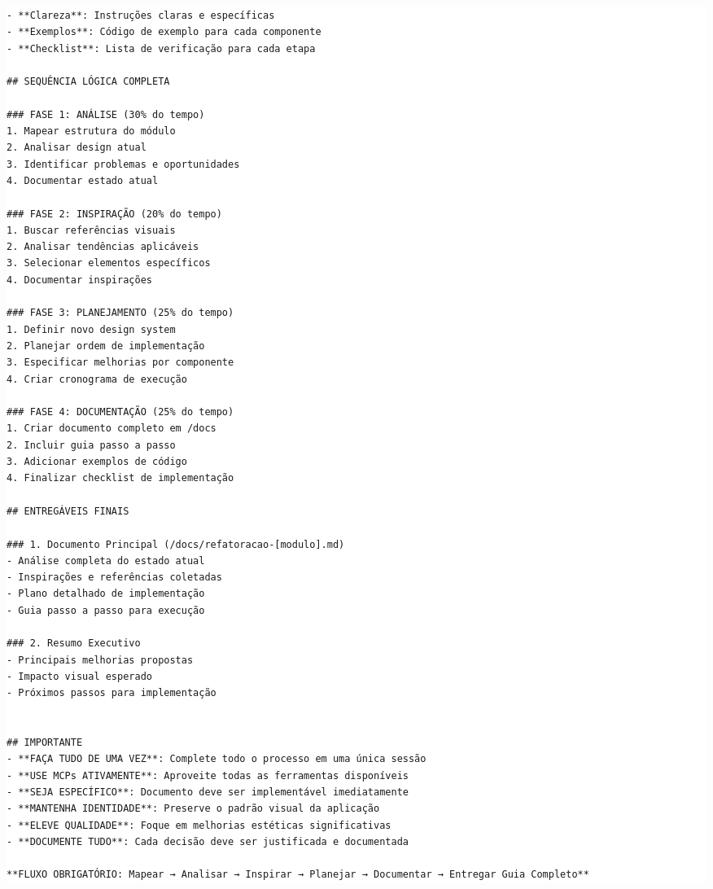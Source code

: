 ```
- **Clareza**: Instruções claras e específicas
- **Exemplos**: Código de exemplo para cada componente
- **Checklist**: Lista de verificação para cada etapa

## SEQUÊNCIA LÓGICA COMPLETA

### FASE 1: ANÁLISE (30% do tempo)
1. Mapear estrutura do módulo
2. Analisar design atual
3. Identificar problemas e oportunidades
4. Documentar estado atual

### FASE 2: INSPIRAÇÃO (20% do tempo)
1. Buscar referências visuais
2. Analisar tendências aplicáveis
3. Selecionar elementos específicos
4. Documentar inspirações

### FASE 3: PLANEJAMENTO (25% do tempo)
1. Definir novo design system
2. Planejar ordem de implementação
3. Especificar melhorias por componente
4. Criar cronograma de execução

### FASE 4: DOCUMENTAÇÃO (25% do tempo)
1. Criar documento completo em /docs
2. Incluir guia passo a passo
3. Adicionar exemplos de código
4. Finalizar checklist de implementação

## ENTREGÁVEIS FINAIS

### 1. Documento Principal (/docs/refatoracao-[modulo].md)
- Análise completa do estado atual
- Inspirações e referências coletadas
- Plano detalhado de implementação
- Guia passo a passo para execução

### 2. Resumo Executivo
- Principais melhorias propostas
- Impacto visual esperado
- Próximos passos para implementação


## IMPORTANTE
- **FAÇA TUDO DE UMA VEZ**: Complete todo o processo em uma única sessão
- **USE MCPs ATIVAMENTE**: Aproveite todas as ferramentas disponíveis
- **SEJA ESPECÍFICO**: Documento deve ser implementável imediatamente
- **MANTENHA IDENTIDADE**: Preserve o padrão visual da aplicação
- **ELEVE QUALIDADE**: Foque em melhorias estéticas significativas
- **DOCUMENTE TUDO**: Cada decisão deve ser justificada e documentada

**FLUXO OBRIGATÓRIO: Mapear → Analisar → Inspirar → Planejar → Documentar → Entregar Guia Completo**